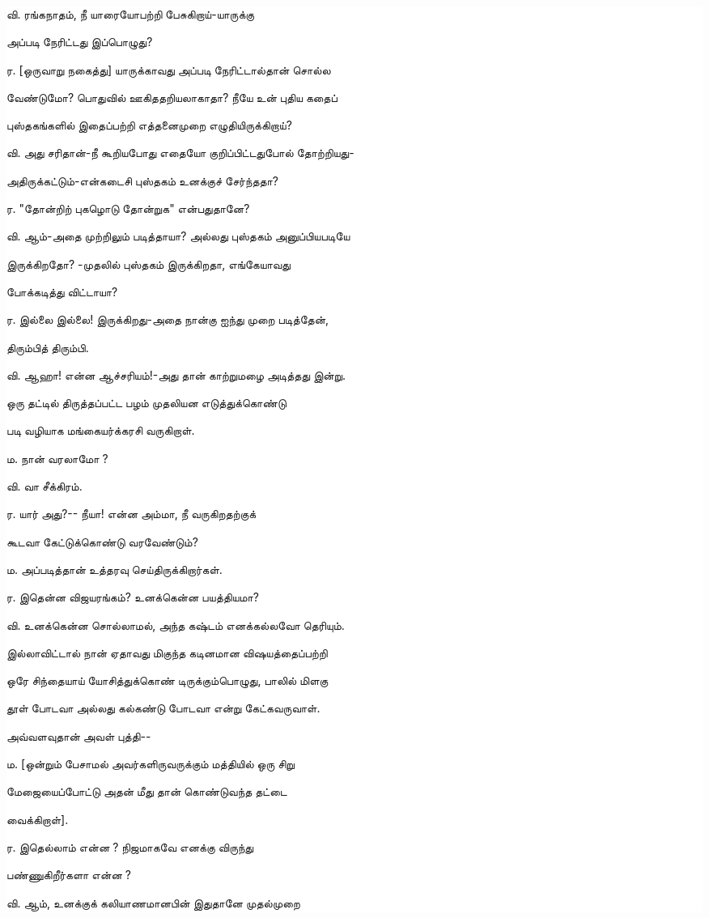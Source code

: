 வி. ரங்கநாதம், நீ யாரையோபற்றி பேசுகிறாய்-யாருக்கு  

அப்படி நேரிட்டது இப்பொழுது?  

ர. [ஒருவாறு நகைத்து] யாருக்காவது அப்படி நேரிட்டால்தான் சொல்ல  

வேண்டுமோ? பொதுவில் ஊகிததறியலாகாதா? நீயே உன் புதிய கதைப்  

புஸ்தகங்களில் இதைப்பற்றி எத்தனைமுறை எழுதியிருக்கிறாய்?  

வி. அது சரிதான்-நீ கூறியபோது எதையோ குறிப்பிட்டதுபோல் தோற்றியது-  

அதிருக்கட்டும்-என்கடைசி புஸ்தகம் உனக்குச் சேர்ந்ததா?  

ர. "தோன்றிற் புகழொடு தோன்றுக" என்பதுதானே?  

வி. ஆம்-அதை முற்றிலும் படித்தாயா? அல்லது புஸ்தகம் அனுப்பியபடியே  

இருக்கிறதோ? -முதலில் புஸ்தகம் இருக்கிறதா, எங்கேயாவது  

போக்கடித்து விட்டாயா?  

ர. இல்லை இல்லை! இருக்கிறது-அதை நான்கு ஐந்து முறை படித்தேன்,  

திரும்பித் திரும்பி.  

வி. ஆஹா! என்ன ஆச்சரியம்!-அது தான் காற்றுமழை அடித்தது இன்று.  

ஒரு தட்டில் திருத்தப்பட்ட பழம் முதலியன எடுத்துக்கொண்டு  

படி வழியாக மங்கையர்க்கரசி வருகிறாள்.  

ம. நான் வரலாமோ ?  

வி. வா சீக்கிரம்.  

ர. யார் அது?-- நீயா! என்ன அம்மா, நீ வருகிறதற்குக்  

கூடவா கேட்டுக்கொண்டு வரவேண்டும்?  

ம. அப்படித்தான் உத்தரவு செய்திருக்கிறார்கள்.  

ர. இதென்ன விஜயரங்கம்? உனக்கென்ன பய‌த்தியமா?  

வி. உனக்கென்ன சொல்லாமல், அந்த கஷ்டம் எனக்கல்லவோ தெரியும்.  

இல்லாவிட்டால் நான் ஏதாவது மிகுந்த கடினமான விஷயத்தைப்பற்றி  

ஒரே சிந்தையாய் யோசித்துக்கொண் டிருக்கும்பொழுது, பாலில் மிளகு  

தூள் போடவா அல்லது கல்கண்டு போடவா என்று கேட்கவருவாள்.  

அவ்வளவுதான் அவள் புத்தி--  

ம. [ஒன்றும் பேசாமல் அவர்களிருவருக்கும் மத்தியில் ஒரு சிறு  

மேஜையைப்போட்டு அதன் மீது தான் கொண்டுவந்த தட்டை  

வைக்கிறாள்].  

ர. இதெல்லாம் என்ன ? நிஜமாகவே எனக்கு விருந்து  

பண்ணுகிறீர்களா என்ன ?  

வி. ஆம், உனக்குக் கலியாணமானபின் இதுதானே முதல்முறை  
